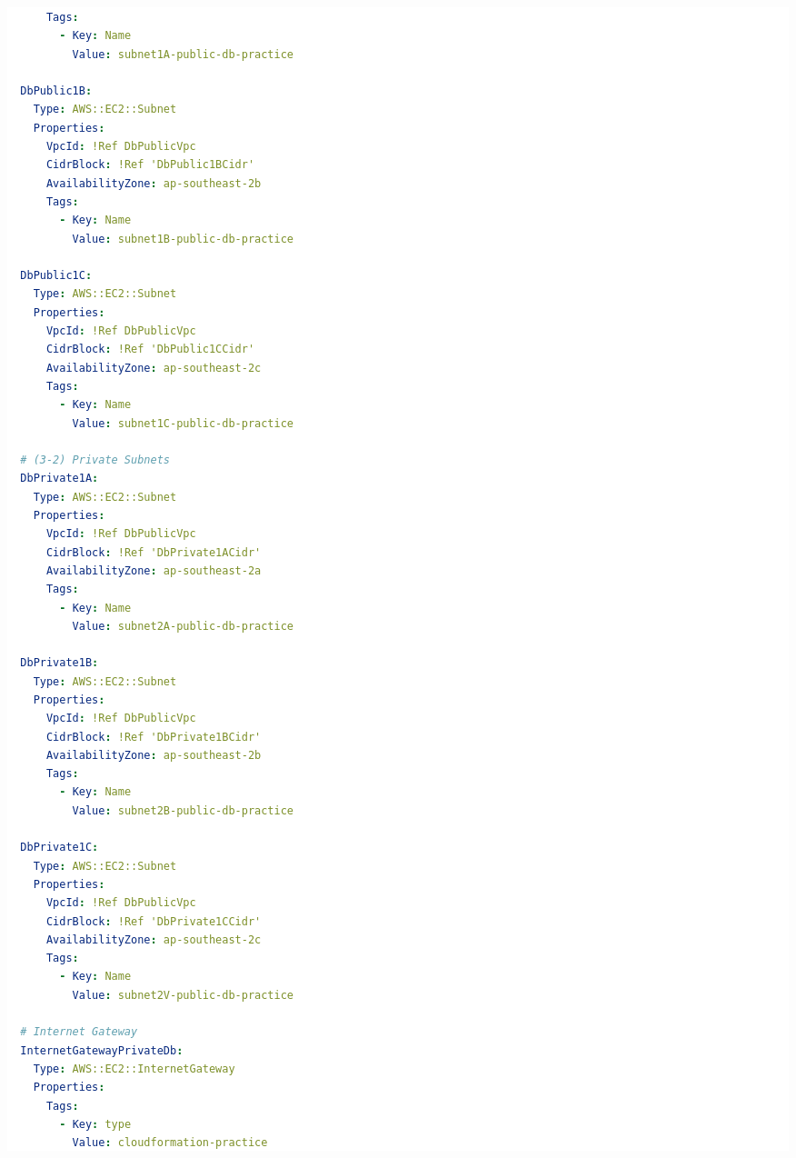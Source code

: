 ```yml
      Tags:
        - Key: Name
          Value: subnet1A-public-db-practice

  DbPublic1B:
    Type: AWS::EC2::Subnet
    Properties:
      VpcId: !Ref DbPublicVpc
      CidrBlock: !Ref 'DbPublic1BCidr'
      AvailabilityZone: ap-southeast-2b
      Tags:
        - Key: Name
          Value: subnet1B-public-db-practice

  DbPublic1C:
    Type: AWS::EC2::Subnet
    Properties:
      VpcId: !Ref DbPublicVpc
      CidrBlock: !Ref 'DbPublic1CCidr'
      AvailabilityZone: ap-southeast-2c
      Tags:
        - Key: Name
          Value: subnet1C-public-db-practice

  # (3-2) Private Subnets
  DbPrivate1A:
    Type: AWS::EC2::Subnet
    Properties:
      VpcId: !Ref DbPublicVpc
      CidrBlock: !Ref 'DbPrivate1ACidr'
      AvailabilityZone: ap-southeast-2a
      Tags:
        - Key: Name
          Value: subnet2A-public-db-practice

  DbPrivate1B:
    Type: AWS::EC2::Subnet
    Properties:
      VpcId: !Ref DbPublicVpc
      CidrBlock: !Ref 'DbPrivate1BCidr'
      AvailabilityZone: ap-southeast-2b
      Tags:
        - Key: Name
          Value: subnet2B-public-db-practice

  DbPrivate1C:
    Type: AWS::EC2::Subnet
    Properties:
      VpcId: !Ref DbPublicVpc
      CidrBlock: !Ref 'DbPrivate1CCidr'
      AvailabilityZone: ap-southeast-2c
      Tags:
        - Key: Name
          Value: subnet2V-public-db-practice

  # Internet Gateway
  InternetGatewayPrivateDb:
    Type: AWS::EC2::InternetGateway
    Properties:
      Tags:
        - Key: type
          Value: cloudformation-practice

```